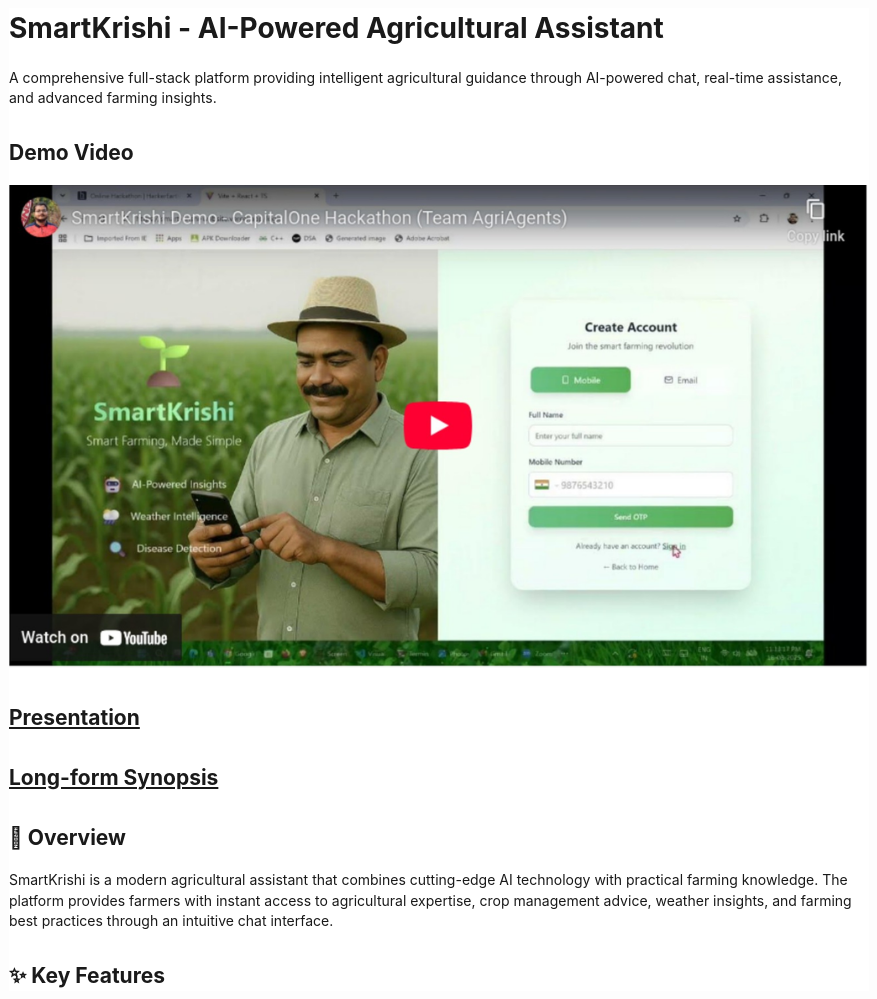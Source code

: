 # SmartKrishi - AI-Powered Agricultural Assistant

A comprehensive full-stack platform providing intelligent agricultural guidance through AI-powered chat, real-time assistance, and advanced farming insights.

## Demo Video

[![Youtube Video](SmartKrishi_yt.jpg)](https://youtu.be/Ll8tKTERiH8)

## [Presentation](https://drive.google.com/file/d/1LcKkQIvkNKGH32kqnbh9hwdn3twSZL6l/view)

## [Long-form Synopsis](https://drive.google.com/file/d/1iOjhhgOHIbOHAgGFZnd5iEsVGjAlIhVT/view)

## 🌾 Overview

SmartKrishi is a modern agricultural assistant that combines cutting-edge AI technology with practical farming knowledge. The platform provides farmers with instant access to agricultural expertise, crop management advice, weather insights, and farming best practices through an intuitive chat interface.

## ✨ Key Features
